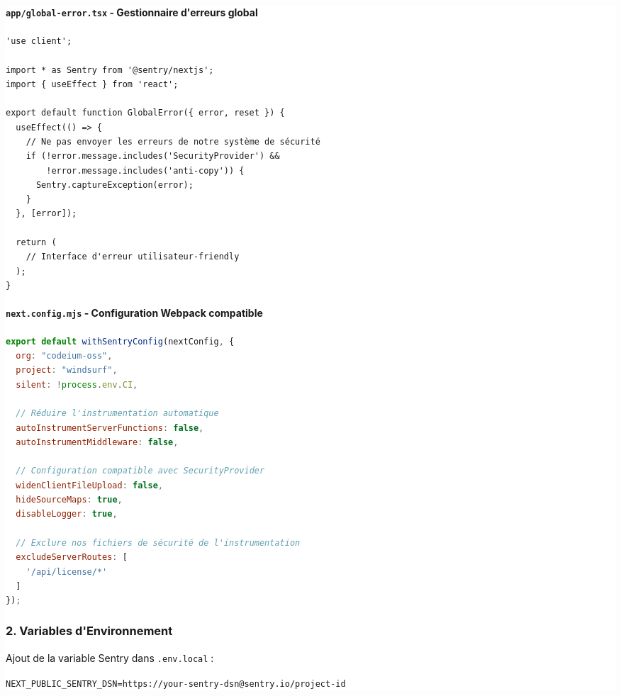 #### **`app/global-error.tsx`** - Gestionnaire d'erreurs global
```tsx
'use client';

import * as Sentry from '@sentry/nextjs';
import { useEffect } from 'react';

export default function GlobalError({ error, reset }) {
  useEffect(() => {
    // Ne pas envoyer les erreurs de notre système de sécurité
    if (!error.message.includes('SecurityProvider') && 
        !error.message.includes('anti-copy')) {
      Sentry.captureException(error);
    }
  }, [error]);

  return (
    // Interface d'erreur utilisateur-friendly
  );
}
```

#### **`next.config.mjs`** - Configuration Webpack compatible
```javascript
export default withSentryConfig(nextConfig, {
  org: "codeium-oss",
  project: "windsurf",
  silent: !process.env.CI,
  
  // Réduire l'instrumentation automatique
  autoInstrumentServerFunctions: false,
  autoInstrumentMiddleware: false,
  
  // Configuration compatible avec SecurityProvider
  widenClientFileUpload: false,
  hideSourceMaps: true,
  disableLogger: true,
  
  // Exclure nos fichiers de sécurité de l'instrumentation
  excludeServerRoutes: [
    '/api/license/*'
  ]
});
```

### **2. Variables d'Environnement**

Ajout de la variable Sentry dans `.env.local` :
```env
NEXT_PUBLIC_SENTRY_DSN=https://your-sentry-dsn@sentry.io/project-id
```
